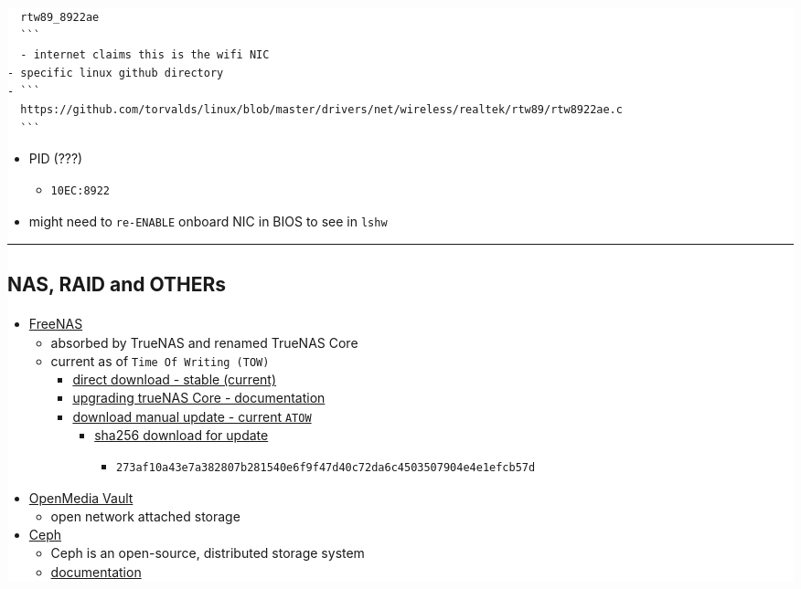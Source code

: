       rtw89_8922ae
      ```
      - internet claims this is the wifi NIC
	- specific linux github directory
    - ```
      https://github.com/torvalds/linux/blob/master/drivers/net/wireless/realtek/rtw89/rtw8922ae.c
      ```
  - PID (???)
    - ```
      10EC:8922
      ```
  - might need to `re-ENABLE` onboard NIC in BIOS to see in `lshw`

---

## NAS, RAID and OTHERs
- [FreeNAS](https://www.truenas.com/freenas/)
  - absorbed by TrueNAS and renamed TrueNAS Core
  - current as of `Time Of Writing (TOW)`
  	- [direct download - stable (current)](https://download-core.sys.truenas.net/13.0/STABLE/U6.7/x64/TrueNAS-13.0-U6.7.iso)
  	- [upgrading trueNAS Core - documentation](https://www.truenas.com/docs/core/coretutorials/updatingtruenas/updatingcore/)
  	- [download manual update - current `ATOW`](https://download-core.sys.truenas.net/13.0/STABLE/U6.7/TrueNAS-13.0-U6.7-manual-update.tar)
  		- [sha256 download for update](https://download-core.sys.truenas.net/13.0/STABLE/U6.7/TrueNAS-13.0-U6.7-manual-update.tar.sha256)
     		- ```
	          273af10a43e7a382807b281540e6f9f47d40c72da6c4503507904e4e1efcb57d
	          ```
- [OpenMedia Vault](https://www.openmediavault.org/)
  - open network attached storage 
- [Ceph](https://ceph.com/en)
  - Ceph is an open-source, distributed storage system
  - [documentation](https://docs.ceph.com/en/latest/releases/)
